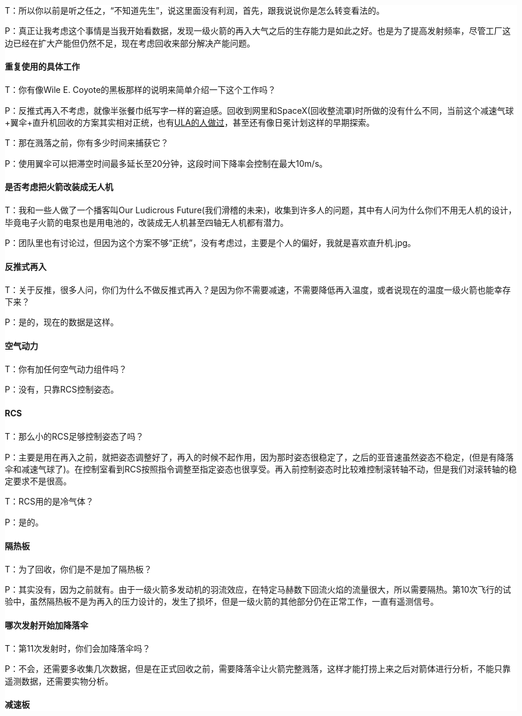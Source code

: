 T：所以你以前是听之任之，“不知道先生”，说这里面没有利润，首先，跟我说说你是怎么转变看法的。

P：真正让我考虑这个事情是当我开始看数据，发现一级火箭的再入大气之后的生存能力是如此之好。也是为了提高发射频率，尽管工厂这边已经在扩大产能但仍然不足，现在考虑回收来部分解决产能问题。

#### 重复使用的具体工作

T：你有像Wile E. Coyote的黑板那样的说明来简单介绍一下这个工作吗？

P：反推式再入不考虑，就像半张餐巾纸写字一样的窘迫感。回收到网里和SpaceX(回收整流罩)时所做的没有什么不同，当前这个减速气球+翼伞+直升机回收的方案其实相对正统，也有[ULA的人做过](https://www.ulalaunch.com/docs/default-source/evolution/partial-rocket-reuse-using-mid-air-recovery-2008-7874.pdf)，甚至还有像日冕计划这样的早期探索。

T：那在溅落之前，你有多少时间来捕获它？

P：使用翼伞可以把滞空时间最多延长至20分钟，这段时间下降率会控制在最大10m/s。

#### 是否考虑把火箭改装成无人机

T：我和一些人做了一个播客叫Our Ludicrous Future(我们滑稽的未来)，收集到许多人的问题，其中有人问为什么你们不用无人机的设计，毕竟电子火箭的电泵也是用电池的，改装成无人机甚至四轴无人机都有潜力。

P：团队里也有讨论过，但因为这个方案不够“正统”，没有考虑过，主要是个人的偏好，我就是喜欢直升机.jpg。

#### 反推式再入

T：关于反推，很多人问，你们为什么不做反推式再入？是因为你不需要减速，不需要降低再入温度，或者说现在的温度一级火箭也能幸存下来？

P：是的，现在的数据是这样。

#### 空气动力

T：你有加任何空气动力组件吗？

P：没有，只靠RCS控制姿态。

#### RCS

T：那么小的RCS足够控制姿态了吗？

P：主要是用在再入之前，就把姿态调整好了，再入的时候不起作用，因为那时姿态很稳定了，之后的亚音速虽然姿态不稳定，(但是有降落伞和减速气球了)。在控制室看到RCS按照指令调整至指定姿态也很享受。再入前控制姿态时比较难控制滚转轴不动，但是我们对滚转轴的稳定要求不是很高。

T：RCS用的是冷气体？

P：是的。

#### 隔热板

T：为了回收，你们是不是加了隔热板？

P：其实没有，因为之前就有。由于一级火箭多发动机的羽流效应，在特定马赫数下回流火焰的流量很大，所以需要隔热。第10次飞行的试验中，虽然隔热板不是为再入的压力设计的，发生了损坏，但是一级火箭的其他部分仍在正常工作，一直有遥测信号。

#### 哪次发射开始加降落伞

T：第11次发射时，你们会加降落伞吗？

P：不会，还需要多收集几次数据，但是在正式回收之前，需要降落伞让火箭完整溅落，这样才能打捞上来之后对箭体进行分析，不能只靠遥测数据，还需要实物分析。

#### 减速板

